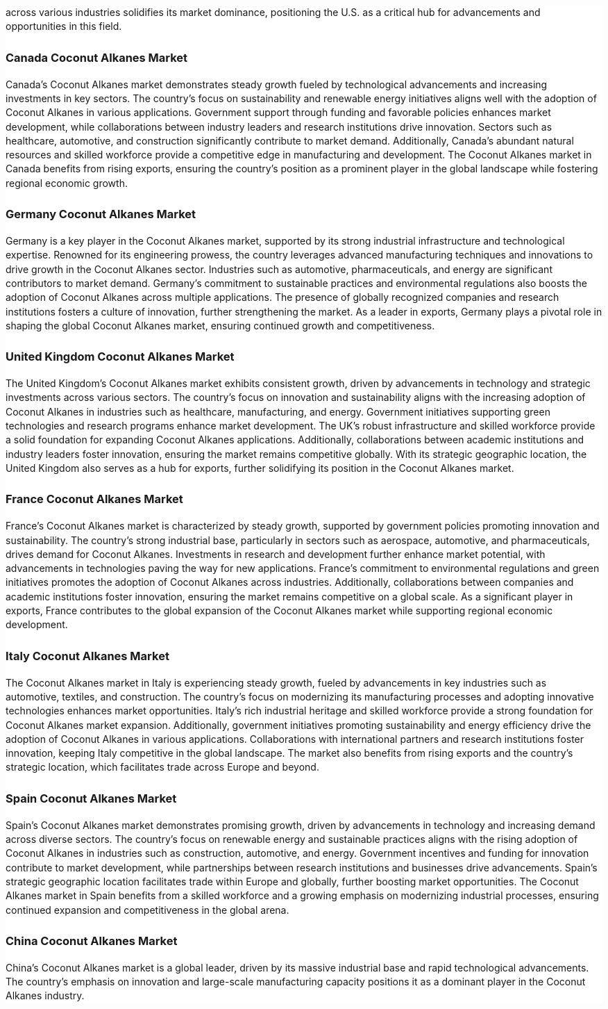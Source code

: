 across various industries solidifies its market dominance, positioning the U.S. as a critical hub for advancements and opportunities in this field.</p><h3>Canada Coconut Alkanes Market</h3><p>Canada&rsquo;s Coconut Alkanes market demonstrates steady growth fueled by technological advancements and increasing investments in key sectors. The country&rsquo;s focus on sustainability and renewable energy initiatives aligns well with the adoption of Coconut Alkanes in various applications. Government support through funding and favorable policies enhances market development, while collaborations between industry leaders and research institutions drive innovation. Sectors such as healthcare, automotive, and construction significantly contribute to market demand. Additionally, Canada&rsquo;s abundant natural resources and skilled workforce provide a competitive edge in manufacturing and development. The Coconut Alkanes market in Canada benefits from rising exports, ensuring the country&rsquo;s position as a prominent player in the global landscape while fostering regional economic growth.</p><h3>Germany Coconut Alkanes Market</h3><p>Germany is a key player in the Coconut Alkanes market, supported by its strong industrial infrastructure and technological expertise. Renowned for its engineering prowess, the country leverages advanced manufacturing techniques and innovations to drive growth in the Coconut Alkanes sector. Industries such as automotive, pharmaceuticals, and energy are significant contributors to market demand. Germany&rsquo;s commitment to sustainable practices and environmental regulations also boosts the adoption of Coconut Alkanes across multiple applications. The presence of globally recognized companies and research institutions fosters a culture of innovation, further strengthening the market. As a leader in exports, Germany plays a pivotal role in shaping the global Coconut Alkanes market, ensuring continued growth and competitiveness.</p><h3>United Kingdom Coconut Alkanes Market</h3><p>The United Kingdom&rsquo;s Coconut Alkanes market exhibits consistent growth, driven by advancements in technology and strategic investments across various sectors. The country&rsquo;s focus on innovation and sustainability aligns with the increasing adoption of Coconut Alkanes in industries such as healthcare, manufacturing, and energy. Government initiatives supporting green technologies and research programs enhance market development. The UK&rsquo;s robust infrastructure and skilled workforce provide a solid foundation for expanding Coconut Alkanes applications. Additionally, collaborations between academic institutions and industry leaders foster innovation, ensuring the market remains competitive globally. With its strategic geographic location, the United Kingdom also serves as a hub for exports, further solidifying its position in the Coconut Alkanes market.</p><h3>France Coconut Alkanes Market</h3><p>France&rsquo;s Coconut Alkanes market is characterized by steady growth, supported by government policies promoting innovation and sustainability. The country&rsquo;s strong industrial base, particularly in sectors such as aerospace, automotive, and pharmaceuticals, drives demand for Coconut Alkanes. Investments in research and development further enhance market potential, with advancements in technologies paving the way for new applications. France&rsquo;s commitment to environmental regulations and green initiatives promotes the adoption of Coconut Alkanes across industries. Additionally, collaborations between companies and academic institutions foster innovation, ensuring the market remains competitive on a global scale. As a significant player in exports, France contributes to the global expansion of the Coconut Alkanes market while supporting regional economic development.</p><h3>Italy Coconut Alkanes Market</h3><p>The Coconut Alkanes market in Italy is experiencing steady growth, fueled by advancements in key industries such as automotive, textiles, and construction. The country&rsquo;s focus on modernizing its manufacturing processes and adopting innovative technologies enhances market opportunities. Italy&rsquo;s rich industrial heritage and skilled workforce provide a strong foundation for Coconut Alkanes market expansion. Additionally, government initiatives promoting sustainability and energy efficiency drive the adoption of Coconut Alkanes in various applications. Collaborations with international partners and research institutions foster innovation, keeping Italy competitive in the global landscape. The market also benefits from rising exports and the country&rsquo;s strategic location, which facilitates trade across Europe and beyond.</p><h3>Spain Coconut Alkanes Market</h3><p>Spain&rsquo;s Coconut Alkanes market demonstrates promising growth, driven by advancements in technology and increasing demand across diverse sectors. The country&rsquo;s focus on renewable energy and sustainable practices aligns with the rising adoption of Coconut Alkanes in industries such as construction, automotive, and energy. Government incentives and funding for innovation contribute to market development, while partnerships between research institutions and businesses drive advancements. Spain&rsquo;s strategic geographic location facilitates trade within Europe and globally, further boosting market opportunities. The Coconut Alkanes market in Spain benefits from a skilled workforce and a growing emphasis on modernizing industrial processes, ensuring continued expansion and competitiveness in the global arena.</p><h3>China Coconut Alkanes Market</h3><p>China&rsquo;s Coconut Alkanes market is a global leader, driven by its massive industrial base and rapid technological advancements. The country&rsquo;s emphasis on innovation and large-scale manufacturing capacity positions it as a dominant player in the Coconut Alkanes industry.